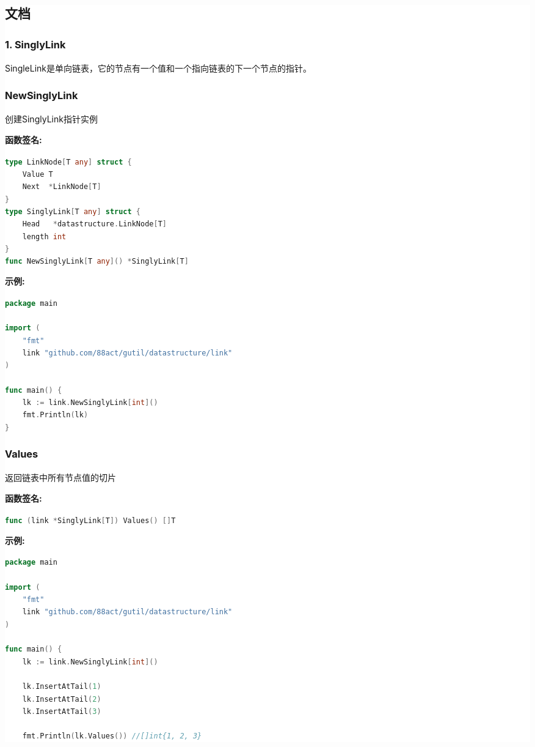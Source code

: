 
<div STYLE="page-break-after: always;"></div>

## 文档

### 1. SinglyLink
SingleLink是单向链表，它的节点有一个值和一个指向链表的下一个节点的指针。

### <span id="NewSinglyLink">NewSinglyLink</span>
<p>创建SinglyLink指针实例</p>

<b>函数签名:</b>

```go
type LinkNode[T any] struct {
	Value T
	Next  *LinkNode[T]
}
type SinglyLink[T any] struct {
	Head   *datastructure.LinkNode[T]
	length int
}
func NewSinglyLink[T any]() *SinglyLink[T]
```
<b>示例:</b>

```go
package main

import (
    "fmt"
    link "github.com/88act/gutil/datastructure/link"
)

func main() {
    lk := link.NewSinglyLink[int]()
    fmt.Println(lk)
}
```



### <span id="SinglyLink_Values">Values</span>
<p>返回链表中所有节点值的切片</p>

<b>函数签名:</b>

```go
func (link *SinglyLink[T]) Values() []T
```
<b>示例:</b>

```go
package main

import (
    "fmt"
    link "github.com/88act/gutil/datastructure/link"
)

func main() {
    lk := link.NewSinglyLink[int]()

    lk.InsertAtTail(1)
    lk.InsertAtTail(2)
    lk.InsertAtTail(3)

    fmt.Println(lk.Values()) //[]int{1, 2, 3}
```